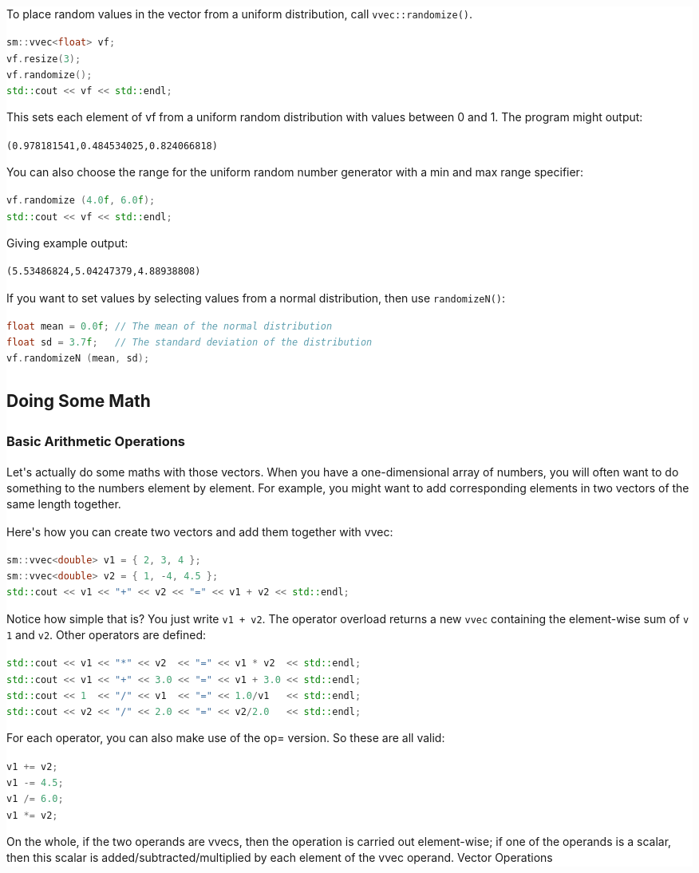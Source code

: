 To place random values in the vector from a uniform distribution, call `vvec::randomize()`.
```c++
sm::vvec<float> vf;
vf.resize(3);
vf.randomize();
std::cout << vf << std::endl;
```
This sets each element of vf from a uniform random distribution with values between 0 and 1. The program might output:
```
(0.978181541,0.484534025,0.824066818)
```
You can also choose the range for the uniform random number generator with a min and max range specifier:
```c++
vf.randomize (4.0f, 6.0f);
std::cout << vf << std::endl;
```
Giving example output:
```
(5.53486824,5.04247379,4.88938808)
```
If you want to set values by selecting values from a normal distribution, then use `randomizeN()`:
```c++
float mean = 0.0f; // The mean of the normal distribution
float sd = 3.7f;   // The standard deviation of the distribution
vf.randomizeN (mean, sd);
```

## Doing Some Math

### Basic Arithmetic Operations

Let's actually do some maths with those vectors. When you have a one-dimensional array of numbers, you will often want to do something to the numbers element by element. For example, you might want to add corresponding elements in two vectors of the same length together.

Here's how you can create two vectors and add them together with vvec:
```c++
sm::vvec<double> v1 = { 2, 3, 4 };
sm::vvec<double> v2 = { 1, -4, 4.5 };
std::cout << v1 << "+" << v2 << "=" << v1 + v2 << std::endl;
```
Notice how simple that is? You just write `v1 + v2`. The operator overload returns a new `vvec` containing the element-wise sum of `v1` and `v2`. Other operators are defined:
```c++
std::cout << v1 << "*" << v2  << "=" << v1 * v2  << std::endl;
std::cout << v1 << "+" << 3.0 << "=" << v1 + 3.0 << std::endl;
std::cout << 1  << "/" << v1  << "=" << 1.0/v1   << std::endl;
std::cout << v2 << "/" << 2.0 << "=" << v2/2.0   << std::endl;
```
For each operator, you can also make use of the op= version. So these are all valid:
```c++
v1 += v2;
v1 -= 4.5;
v1 /= 6.0;
v1 *= v2;
```
On the whole, if the two operands are vvecs, then the operation is carried out element-wise; if one of the operands is a scalar, then this scalar is added/subtracted/multiplied by each element of the vvec operand.
Vector Operations

